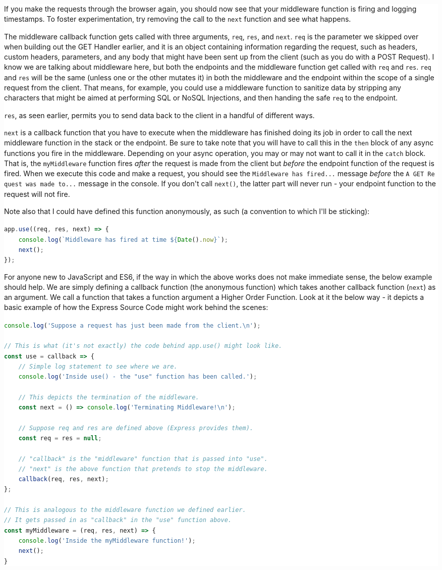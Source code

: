 If you make the requests through the browser again, you should now see that your middleware function is firing and logging timestamps. To foster experimentation, try removing the call to the `next` function and see what happens.

The middleware callback function gets called with three arguments, `req`, `res`, and `next`. `req` is the parameter we skipped over when building out the GET Handler earlier, and it is an object containing information regarding the request, such as headers, custom headers, parameters, and any body that might have been sent up from the client (such as you do with a POST Request). I know we are talking about middleware here, but both the endpoints and the middleware function get called with `req` and `res`. `req` and `res` will be the same (unless one or the other mutates it) in both the middleware and the endpoint within the scope of a single request from the client. That means, for example, you could use a middleware function to sanitize data by stripping any characters that might be aimed at performing SQL or NoSQL Injections, and then handing the safe `req` to the endpoint.

`res`, as seen earlier, permits you to send data back to the client in a handful of different ways.

`next` is a callback function that you have to execute when the middleware has finished doing its job in order to call the next middleware function in the stack or the endpoint. Be sure to take note that you will have to call this in the `then` block of any async functions you fire in the middleware. Depending on your async operation, you may or may not want to call it in the `catch` block. That is, the `myMiddleware` function fires _after_ the request is made from the client but _before_ the endpoint function of the request is fired. When we execute this code and make a request, you should see the `Middleware has fired...` message _before_ the `A GET Request was made to...` message in the console. If you don't call `next()`, the latter part will never run - your endpoint function to the request will not fire.

Note also that I could have defined this function anonymously, as such (a convention to which I'll be sticking):

```javascript
app.use((req, res, next) => {
    console.log(`Middleware has fired at time ${Date().now}`);
    next();
});
```

For anyone new to JavaScript and ES6, if the way in which the above works does not make immediate sense, the below example should help. We are simply defining a callback function (the anonymous function) which takes another callback function (`next`) as an argument. We call a function that takes a function argument a Higher Order Function. Look at it the below way - it depicts a basic example of how the Express Source Code might work behind the scenes:

```javascript
console.log('Suppose a request has just been made from the client.\n');

// This is what (it's not exactly) the code behind app.use() might look like.
const use = callback => { 
    // Simple log statement to see where we are.
    console.log('Inside use() - the "use" function has been called.');

    // This depicts the termination of the middleware.
    const next = () => console.log('Terminating Middleware!\n');

    // Suppose req and res are defined above (Express provides them).
    const req = res = null;

    // "callback" is the "middleware" function that is passed into "use".
    // "next" is the above function that pretends to stop the middleware.
    callback(req, res, next);
};

// This is analogous to the middleware function we defined earlier.
// It gets passed in as "callback" in the "use" function above.
const myMiddleware = (req, res, next) => {
    console.log('Inside the myMiddleware function!');
    next();
}
```
